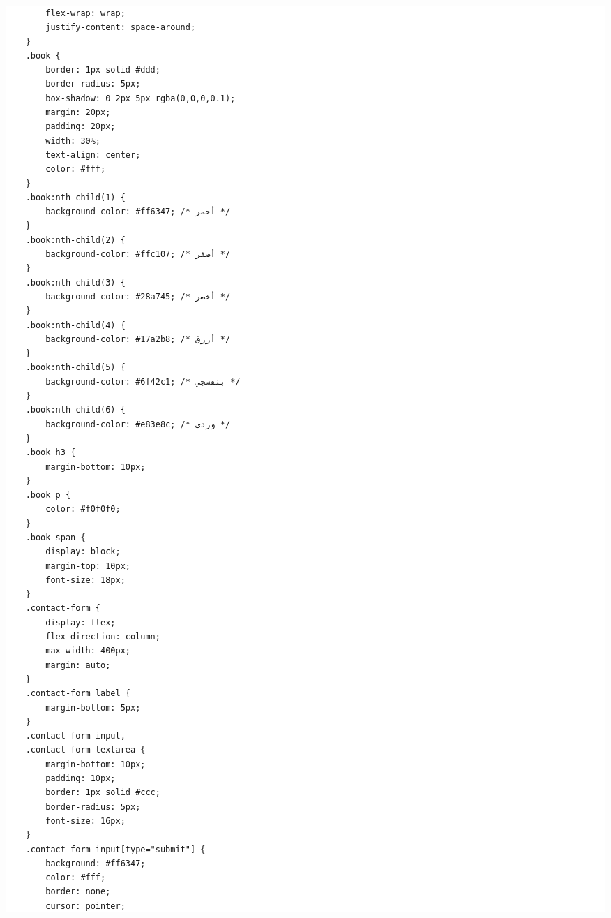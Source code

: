             flex-wrap: wrap;
            justify-content: space-around;
        }
        .book {
            border: 1px solid #ddd;
            border-radius: 5px;
            box-shadow: 0 2px 5px rgba(0,0,0,0.1);
            margin: 20px;
            padding: 20px;
            width: 30%;
            text-align: center;
            color: #fff;
        }
        .book:nth-child(1) {
            background-color: #ff6347; /* أحمر */
        }
        .book:nth-child(2) {
            background-color: #ffc107; /* أصفر */
        }
        .book:nth-child(3) {
            background-color: #28a745; /* أخضر */
        }
        .book:nth-child(4) {
            background-color: #17a2b8; /* أزرق */
        }
        .book:nth-child(5) {
            background-color: #6f42c1; /* بنفسجي */
        }
        .book:nth-child(6) {
            background-color: #e83e8c; /* وردي */
        }
        .book h3 {
            margin-bottom: 10px;
        }
        .book p {
            color: #f0f0f0;
        }
        .book span {
            display: block;
            margin-top: 10px;
            font-size: 18px;
        }
        .contact-form {
            display: flex;
            flex-direction: column;
            max-width: 400px;
            margin: auto;
        }
        .contact-form label {
            margin-bottom: 5px;
        }
        .contact-form input,
        .contact-form textarea {
            margin-bottom: 10px;
            padding: 10px;
            border: 1px solid #ccc;
            border-radius: 5px;
            font-size: 16px;
        }
        .contact-form input[type="submit"] {
            background: #ff6347;
            color: #fff;
            border: none;
            cursor: pointer;